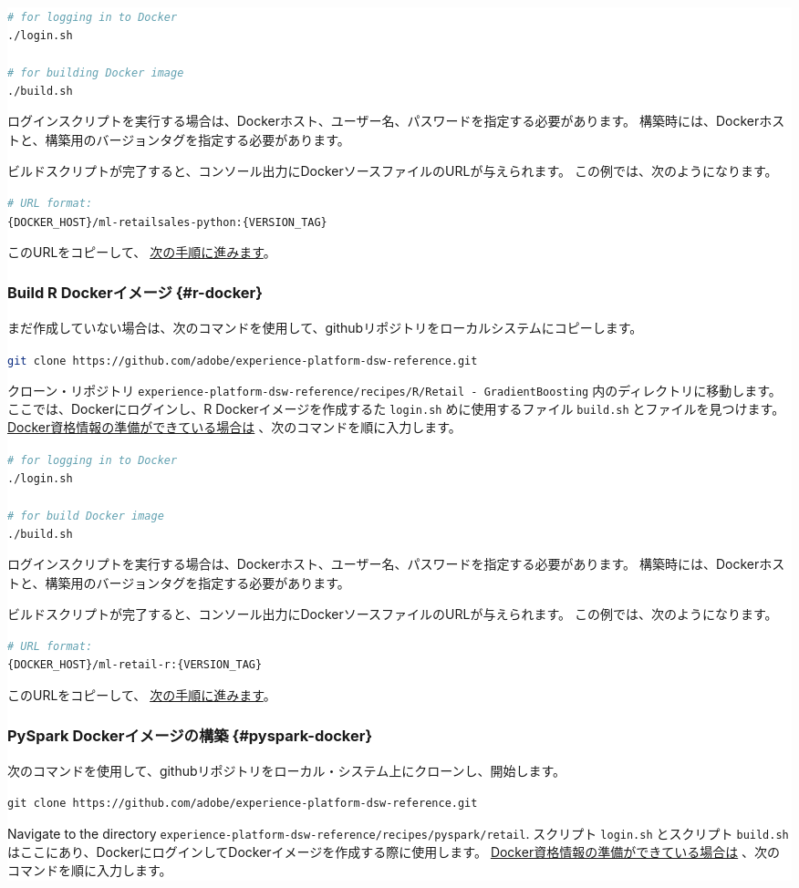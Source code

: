 ```BASH
# for logging in to Docker
./login.sh
 
# for building Docker image
./build.sh
```

ログインスクリプトを実行する場合は、Dockerホスト、ユーザー名、パスワードを指定する必要があります。 構築時には、Dockerホストと、構築用のバージョンタグを指定する必要があります。

ビルドスクリプトが完了すると、コンソール出力にDockerソースファイルのURLが与えられます。 この例では、次のようになります。

```BASH
# URL format: 
{DOCKER_HOST}/ml-retailsales-python:{VERSION_TAG}
```

このURLをコピーして、 [次の手順に進みます](#next-steps)。

### Build R Dockerイメージ {#r-docker}

まだ作成していない場合は、次のコマンドを使用して、githubリポジトリをローカルシステムにコピーします。

```BASH
git clone https://github.com/adobe/experience-platform-dsw-reference.git
```

クローン・リポジトリ `experience-platform-dsw-reference/recipes/R/Retail - GradientBoosting` 内のディレクトリに移動します。 ここでは、Dockerにログインし、R Dockerイメージを作成するた `login.sh` めに使用するファイル `build.sh` とファイルを見つけます。 [Docker資格情報の準備ができている場合は](#docker-based-model-authoring) 、次のコマンドを順に入力します。

```BASH
# for logging in to Docker
./login.sh
 
# for build Docker image
./build.sh
```

ログインスクリプトを実行する場合は、Dockerホスト、ユーザー名、パスワードを指定する必要があります。 構築時には、Dockerホストと、構築用のバージョンタグを指定する必要があります。

ビルドスクリプトが完了すると、コンソール出力にDockerソースファイルのURLが与えられます。 この例では、次のようになります。

```BASH
# URL format: 
{DOCKER_HOST}/ml-retail-r:{VERSION_TAG}
```

このURLをコピーして、 [次の手順に進みます](#next-steps)。

### PySpark Dockerイメージの構築 {#pyspark-docker}

次のコマンドを使用して、githubリポジトリをローカル・システム上にクローンし、開始します。

```shell
git clone https://github.com/adobe/experience-platform-dsw-reference.git
```

Navigate to the directory `experience-platform-dsw-reference/recipes/pyspark/retail`. スクリプト `login.sh` とスクリプト `build.sh` はここにあり、DockerにログインしてDockerイメージを作成する際に使用します。 [Docker資格情報の準備ができている場合は](#docker-based-model-authoring) 、次のコマンドを順に入力します。
